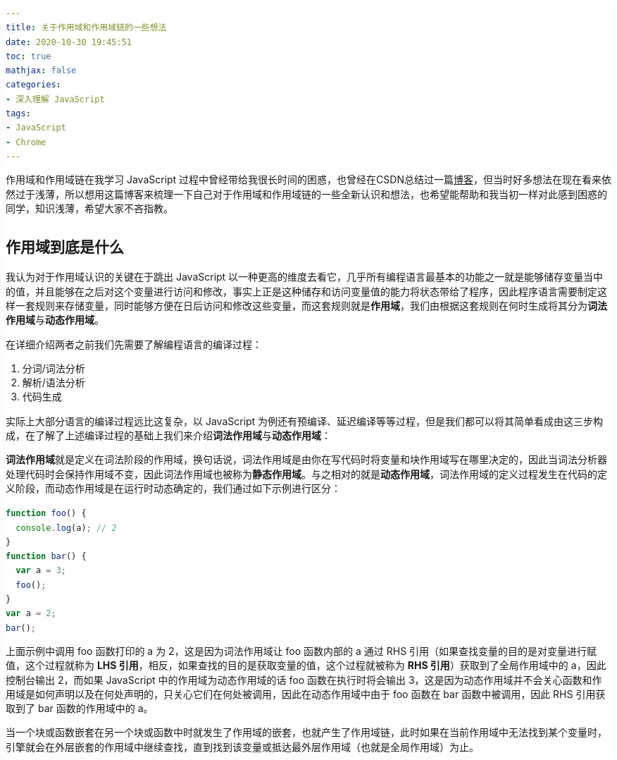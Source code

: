 ```yaml
---
title: 关于作用域和作用域链的一些想法
date: 2020-10-30 19:45:51
toc: true
mathjax: false
categories: 
- 深入理解 JavaScript
tags: 
- JavaScript
- Chrome
---
```


作用域和作用域链在我学习 JavaScript 过程中曾经带给我很长时间的困惑，也曾经在CSDN总结过一篇[博客](https://blog.csdn.net/weixin_44196299/article/details/105492212?spm=1001.2014.3001.5501)，但当时好多想法在现在看来依然过于浅薄，所以想用这篇博客来梳理一下自己对于作用域和作用域链的一些全新认识和想法，也希望能帮助和我当初一样对此感到困惑的同学，知识浅薄，希望大家不吝指教。

## 作用域到底是什么

我认为对于作用域认识的关键在于跳出 JavaScript 以一种更高的维度去看它，几乎所有编程语言最基本的功能之一就是能够储存变量当中的值，并且能够在之后对这个变量进行访问和修改，事实上正是这种储存和访问变量值的能力将状态带给了程序，因此程序语言需要制定这样一套规则来存储变量，同时能够方便在日后访问和修改这些变量，而这套规则就是**作用域**，我们由根据这套规则在何时生成将其分为**词法作用域**与**动态作用域**。

在详细介绍两者之前我们先需要了解编程语言的编译过程：

1. 分词/词法分析
2. 解析/语法分析
3. 代码生成



实际上大部分语言的编译过程远比这复杂，以 JavaScript 为例还有预编译、延迟编译等等过程，但是我们都可以将其简单看成由这三步构成，在了解了上述编译过程的基础上我们来介绍**词法作用域**与**动态作用域**：

**词法作用域**就是定义在词法阶段的作用域，换句话说，词法作用域是由你在写代码时将变量和块作用域写在哪里决定的，因此当词法分析器处理代码时会保持作用域不变，因此词法作用域也被称为**静态作用域**。与之相对的就是**动态作用域**，词法作用域的定义过程发生在代码的定义阶段，而动态作用域是在运行时动态确定的，我们通过如下示例进行区分：

```javascript
function foo() {
  console.log(a); // 2
}
function bar() {
  var a = 3;
  foo();
}
var a = 2;
bar();
```

上面示例中调用 foo 函数打印的 a 为 2，这是因为词法作用域让 foo 函数内部的 a 通过 RHS 引用（如果查找变量的目的是对变量进行赋值，这个过程就称为 **LHS 引用**，相反，如果查找的目的是获取变量的值，这个过程就被称为 **RHS 引用**）获取到了全局作用域中的 a，因此控制台输出 2，而如果 JavaScript 中的作用域为动态作用域的话 foo 函数在执行时将会输出 3，这是因为动态作用域并不会关心函数和作用域是如何声明以及在何处声明的，只关心它们在何处被调用，因此在动态作用域中由于 foo 函数在 bar 函数中被调用，因此 RHS 引用获取到了 bar 函数的作用域中的 a。

当一个块或函数嵌套在另一个块或函数中时就发生了作用域的嵌套，也就产生了作用域链，此时如果在当前作用域中无法找到某个变量时，引擎就会在外层嵌套的作用域中继续查找，直到找到该变量或抵达最外层作用域（也就是全局作用域）为止。
